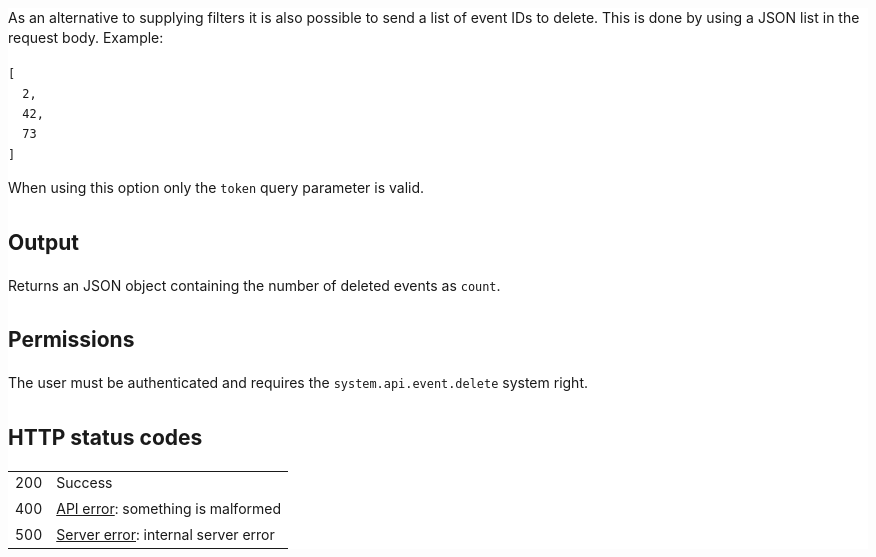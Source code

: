 As an alternative to supplying filters it is also possible to send a list of event IDs to delete. This is done by using a JSON list in the request body. Example:
```
[
  2,
  42,
  73
]
```
When using this option only the `token` query parameter is valid.

## Output

Returns an JSON object containing the number of deleted events as `count`.

## Permissions

The user must be authenticated and requires the `system.api.event.delete` system right.

## HTTP status codes

|   |   |
|---|---|
| 200 | Success |
| 400 | [API error](/en/technical/errors): something is malformed |
| 500 | [Server error](/en/technical/errors): internal server error |
